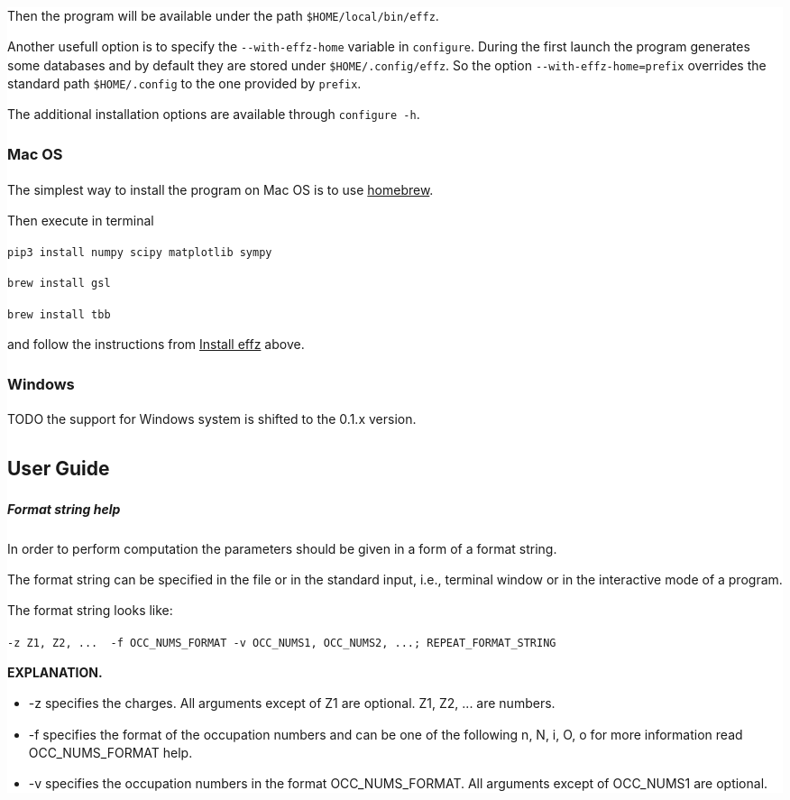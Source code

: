 Then the program will be available under the path `$HOME/local/bin/effz`.

Another usefull option is to specify the `--with-effz-home` variable in `configure`. During the first launch the program generates some databases and by default they are stored under `$HOME/.config/effz`. So the option `--with-effz-home=prefix` overrides the standard path `$HOME/.config` to the one provided by `prefix`.

The additional installation options are available through `configure -h`.

### Mac OS

The simplest way to install the program on Mac OS is to use
[homebrew][homebrew].

Then execute in terminal

```
pip3 install numpy scipy matplotlib sympy
```

```
brew install gsl
```

```
brew install tbb
```

and follow the instructions from [Install effz](#installeffz) above.

### Windows

TODO the support for Windows system is shifted to the 0.1.x version.

User Guide
----------

##### Format string help

In order to perform computation the parameters should be given in a
form of a format string.

The format string can be specified in the file or in the standard
input, i.e., terminal window or in the interactive mode of a program.

The format string looks like:


	-z Z1, Z2, ...  -f OCC_NUMS_FORMAT -v OCC_NUMS1, OCC_NUMS2, ...; REPEAT_FORMAT_STRING


**EXPLANATION.**

* -z specifies the charges.  All arguments except of Z1 are optional.
Z1, Z2, ...  are numbers.

* -f specifies the format of the occupation numbers and can be one of
the following n, N, i, O, o for more information read OCC_NUMS_FORMAT
help.

* -v specifies the occupation numbers in the format
  OCC_NUMS_FORMAT. All arguments except of OCC_NUMS1 are optional.


[apache]: https://www.apache.org/licenses/LICENSE-2.0
[arxiv]: https://arxiv.org/abs/1701.04800
[jphysb]: http://iopscience.iop.org/article/10.1088/1361-6455/aa92e6/meta
[wikiHydrogen]: https://en.wikipedia.org/wiki/Hydrogen_atom
[wikiBasisSet]: https://en.wikipedia.org/wiki/Orthonormal_basis
[wikiThomasFermi]: https://en.wikipedia.org/wiki/Thomas%E2%80%93Fermi_model
[issueTracker]: https://github.com/tupos/effz/issues
[gsl]: https://www.gnu.org/software/gsl/
[tbb]: https://www.threadingbuildingblocks.org/
[scipy]: https://www.scipy.org/about.html
[scipyInstall]: https://www.scipy.org/install.html
[sympy]: http://www.sympy.org/de/index.html
[matplotlib]: https://matplotlib.org/index.html
[homebrew]: https://brew.sh/
[effztar]: https://github.com/tupos/effz/releases
[effzlib]: https://github.com/tupos/effz_lib